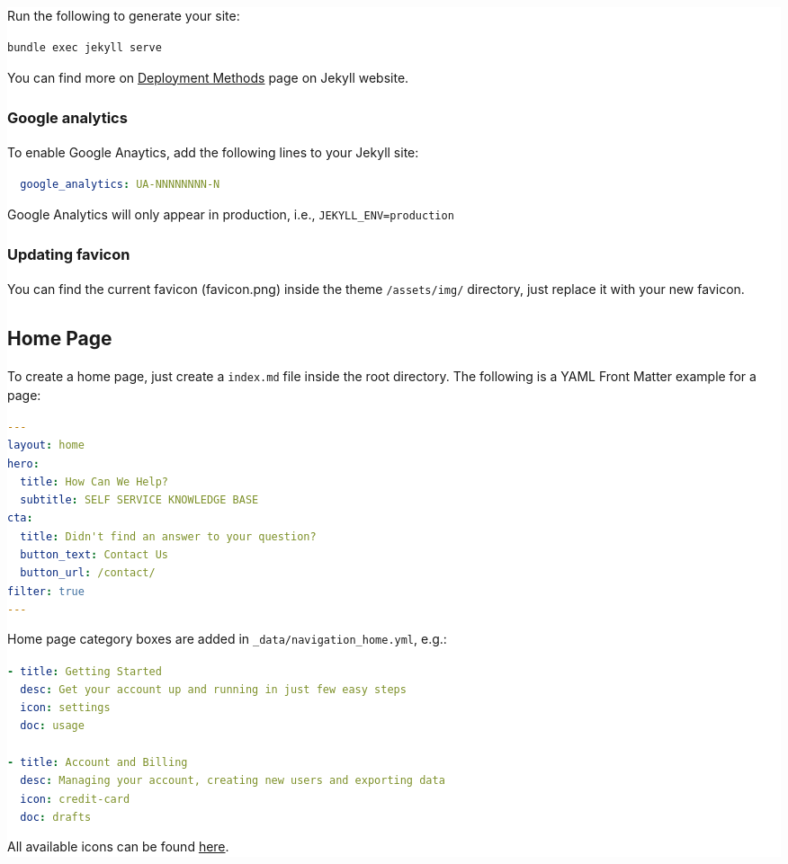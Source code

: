 Run the following to generate your site:
```bash
bundle exec jekyll serve
```

You can find more on [Deployment Methods](https://jekyllrb.com/docs/deployment-methods/) page on Jekyll website.

### Google analytics

To enable Google Anaytics, add the following lines to your Jekyll site:

```yaml
  google_analytics: UA-NNNNNNNN-N
```

Google Analytics will only appear in production, i.e., `JEKYLL_ENV=production`

### Updating favicon

You can find the current favicon (favicon.png) inside the theme `/assets/img/` directory, just replace it with your new favicon.

## Home Page

To create a home page, just create a `index.md` file inside the root directory. The following is a YAML Front Matter example for a page:

```yaml
---
layout: home
hero:
  title: How Can We Help?
  subtitle: SELF SERVICE KNOWLEDGE BASE
cta:
  title: Didn't find an answer to your question?
  button_text: Contact Us   
  button_url: /contact/
filter: true
---
```

Home page category boxes are added in `_data/navigation_home.yml`, e.g.:
```yml
- title: Getting Started
  desc: Get your account up and running in just few easy steps
  icon: settings
  doc: usage

- title: Account and Billing
  desc: Managing your account, creating new users and exporting data
  icon: credit-card
  doc: drafts
```

All available icons can be found [here](https://getuikit.com/docs/icon#library).
